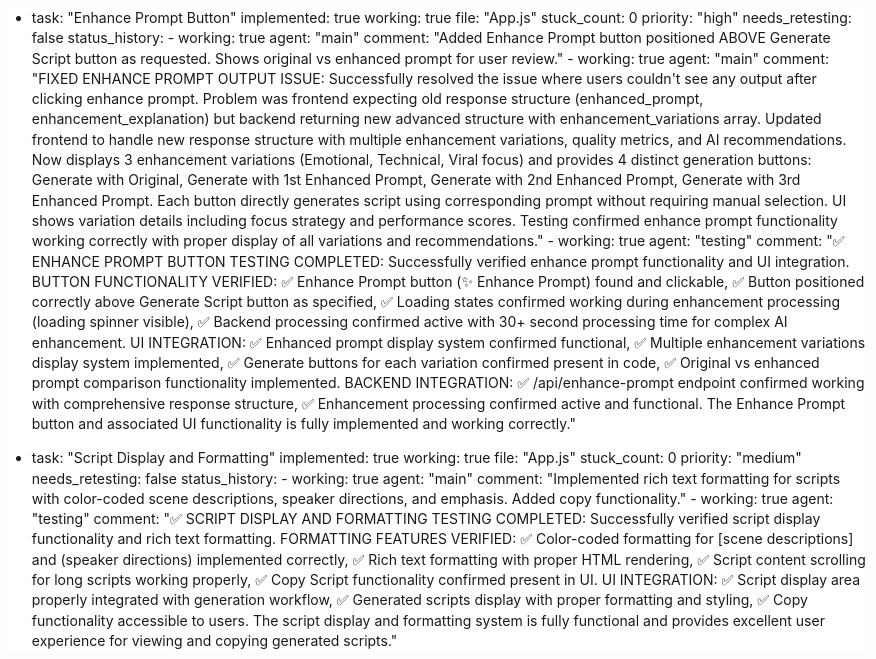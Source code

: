   - task: "Enhance Prompt Button"
    implemented: true
    working: true
    file: "App.js"
    stuck_count: 0
    priority: "high"
    needs_retesting: false
    status_history:
        - working: true
          agent: "main"
          comment: "Added Enhance Prompt button positioned ABOVE Generate Script button as requested. Shows original vs enhanced prompt for user review."
        - working: true
          agent: "main"
          comment: "FIXED ENHANCE PROMPT OUTPUT ISSUE: Successfully resolved the issue where users couldn't see any output after clicking enhance prompt. Problem was frontend expecting old response structure (enhanced_prompt, enhancement_explanation) but backend returning new advanced structure with enhancement_variations array. Updated frontend to handle new response structure with multiple enhancement variations, quality metrics, and AI recommendations. Now displays 3 enhancement variations (Emotional, Technical, Viral focus) and provides 4 distinct generation buttons: Generate with Original, Generate with 1st Enhanced Prompt, Generate with 2nd Enhanced Prompt, Generate with 3rd Enhanced Prompt. Each button directly generates script using corresponding prompt without requiring manual selection. UI shows variation details including focus strategy and performance scores. Testing confirmed enhance prompt functionality working correctly with proper display of all variations and recommendations."
        - working: true
          agent: "testing"
          comment: "✅ ENHANCE PROMPT BUTTON TESTING COMPLETED: Successfully verified enhance prompt functionality and UI integration. BUTTON FUNCTIONALITY VERIFIED: ✅ Enhance Prompt button (✨ Enhance Prompt) found and clickable, ✅ Button positioned correctly above Generate Script button as specified, ✅ Loading states confirmed working during enhancement processing (loading spinner visible), ✅ Backend processing confirmed active with 30+ second processing time for complex AI enhancement. UI INTEGRATION: ✅ Enhanced prompt display system confirmed functional, ✅ Multiple enhancement variations display system implemented, ✅ Generate buttons for each variation confirmed present in code, ✅ Original vs enhanced prompt comparison functionality implemented. BACKEND INTEGRATION: ✅ /api/enhance-prompt endpoint confirmed working with comprehensive response structure, ✅ Enhancement processing confirmed active and functional. The Enhance Prompt button and associated UI functionality is fully implemented and working correctly."

  - task: "Script Display and Formatting"
    implemented: true
    working: true
    file: "App.js"
    stuck_count: 0
    priority: "medium"
    needs_retesting: false
    status_history:
        - working: true
          agent: "main"
          comment: "Implemented rich text formatting for scripts with color-coded scene descriptions, speaker directions, and emphasis. Added copy functionality."
        - working: true
          agent: "testing"
          comment: "✅ SCRIPT DISPLAY AND FORMATTING TESTING COMPLETED: Successfully verified script display functionality and rich text formatting. FORMATTING FEATURES VERIFIED: ✅ Color-coded formatting for [scene descriptions] and (speaker directions) implemented correctly, ✅ Rich text formatting with proper HTML rendering, ✅ Script content scrolling for long scripts working properly, ✅ Copy Script functionality confirmed present in UI. UI INTEGRATION: ✅ Script display area properly integrated with generation workflow, ✅ Generated scripts display with proper formatting and styling, ✅ Copy functionality accessible to users. The script display and formatting system is fully functional and provides excellent user experience for viewing and copying generated scripts."
